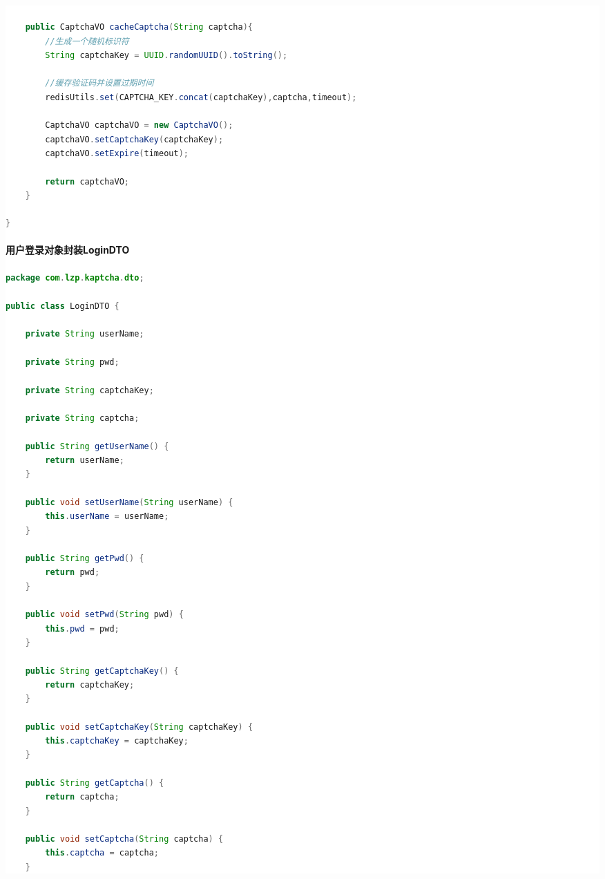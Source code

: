 ```java

    public CaptchaVO cacheCaptcha(String captcha){
        //生成一个随机标识符
        String captchaKey = UUID.randomUUID().toString();

        //缓存验证码并设置过期时间
        redisUtils.set(CAPTCHA_KEY.concat(captchaKey),captcha,timeout);

        CaptchaVO captchaVO = new CaptchaVO();
        captchaVO.setCaptchaKey(captchaKey);
        captchaVO.setExpire(timeout);

        return captchaVO;
    }

}
```
<a name="OET90"></a>
#### 用户登录对象封装LoginDTO
```java
package com.lzp.kaptcha.dto;

public class LoginDTO {

    private String userName;

    private String pwd;

    private String captchaKey;

    private String captcha;

    public String getUserName() {
        return userName;
    }

    public void setUserName(String userName) {
        this.userName = userName;
    }

    public String getPwd() {
        return pwd;
    }

    public void setPwd(String pwd) {
        this.pwd = pwd;
    }

    public String getCaptchaKey() {
        return captchaKey;
    }

    public void setCaptchaKey(String captchaKey) {
        this.captchaKey = captchaKey;
    }

    public String getCaptcha() {
        return captcha;
    }

    public void setCaptcha(String captcha) {
        this.captcha = captcha;
    }
```